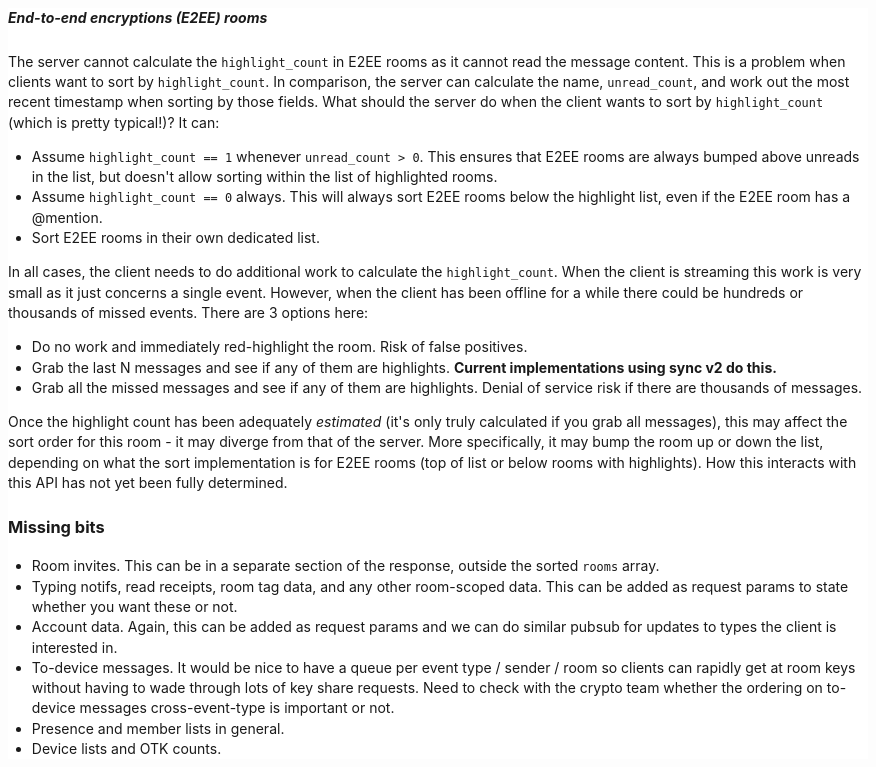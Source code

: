 ##### End-to-end encryptions (E2EE) rooms

The server cannot calculate the `highlight_count` in E2EE rooms as it cannot read the message content. This is a problem when clients want to sort by `highlight_count`. In comparison, the server can calculate the name, `unread_count`, and work out the most recent timestamp when sorting by those fields. What should the server do when the client wants to sort by `highlight_count` (which is pretty typical!)? It can:
 - Assume `highlight_count == 1` whenever `unread_count > 0`. This ensures that E2EE rooms are always bumped above unreads in the list, but doesn't allow sorting within the list of highlighted rooms.
 - Assume `highlight_count == 0` always. This will always sort E2EE rooms below the highlight list, even if the E2EE room has a @mention.
 - Sort E2EE rooms in their own dedicated list.

In all cases, the client needs to do additional work to calculate the `highlight_count`. When the client is streaming this work is very small as it just concerns a single event. However, when the client has been offline for a while there could be hundreds or thousands of missed events. There are 3 options here:
 - Do no work and immediately red-highlight the room. Risk of false positives.
 - Grab the last N messages and see if any of them are highlights. **Current implementations using sync v2 do this.**
 - Grab all the missed messages and see if any of them are highlights. Denial of service risk if there are thousands of messages.

Once the highlight count has been adequately *estimated* (it's only truly calculated if you grab all messages), this may affect the sort order for this room - it may diverge from that of the server. More specifically, it may bump the room up or down the list, depending on what the sort implementation is for E2EE rooms (top of list or below rooms with highlights). How this interacts with this API has not yet been fully determined.


### Missing bits

- Room invites. This can be in a separate section of the response, outside the sorted `rooms` array.
- Typing notifs, read receipts, room tag data, and any other room-scoped data. This can be added as request params to state whether you want these or not.
- Account data. Again, this can be added as request params and we can do similar pubsub for updates to types the client is interested in.
- To-device messages. It would be nice to have a queue per event type / sender / room so clients can rapidly get at room keys without having to wade through lots of key share requests. Need to check with the crypto team whether the ordering on to-device messages cross-event-type is important or not.
- Presence and member lists in general.
- Device lists and OTK counts.